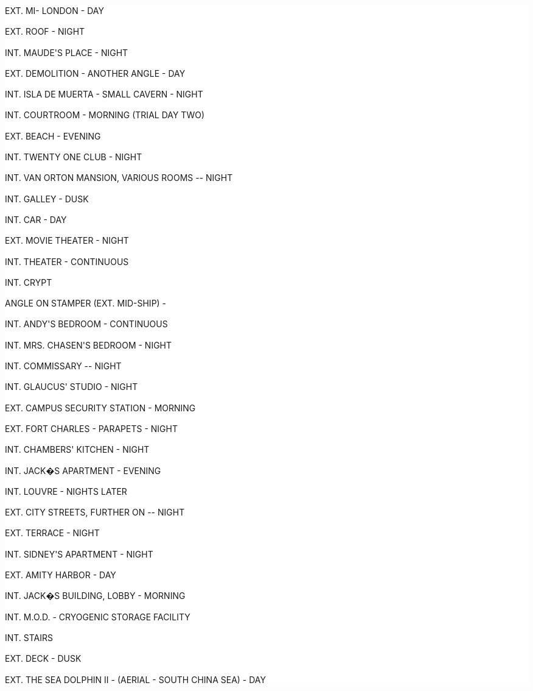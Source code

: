 EXT. MI- LONDON - DAY

EXT. ROOF - NIGHT

INT. MAUDE'S PLACE - NIGHT

EXT. DEMOLITION - ANOTHER ANGLE - DAY

INT. ISLA DE MUERTA - SMALL CAVERN - NIGHT

INT. COURTROOM - MORNING (TRIAL DAY TWO)

EXT. BEACH - EVENING

INT. TWENTY ONE CLUB - NIGHT

INT. VAN ORTON MANSION, VARIOUS ROOMS -- NIGHT

INT. GALLEY - DUSK

INT. CAR - DAY

EXT. MOVIE THEATER - NIGHT

INT. THEATER - CONTINUOUS

INT. CRYPT

ANGLE ON STAMPER (EXT. MID-SHIP) -

INT. ANDY'S BEDROOM - CONTINUOUS

INT. MRS. CHASEN'S BEDROOM - NIGHT

INT. COMMISSARY -- NIGHT

INT. GLAUCUS' STUDIO - NIGHT

EXT. CAMPUS SECURITY STATION - MORNING

EXT. FORT CHARLES - PARAPETS - NIGHT

INT. CHAMBERS' KITCHEN - NIGHT

INT. JACK�S APARTMENT - EVENING

INT. LOUVRE - NIGHTS LATER

EXT. CITY STREETS, FURTHER ON -- NIGHT

EXT. TERRACE - NIGHT

INT. SIDNEY'S APARTMENT - NIGHT

EXT. AMITY HARBOR - DAY

INT. JACK�S BUILDING, LOBBY - MORNING

INT. M.O.D. - CRYOGENIC STORAGE FACILITY

INT. STAIRS

EXT. DECK - DUSK

EXT. THE SEA DOLPHIN II - (AERIAL - SOUTH CHINA SEA) - DAY
